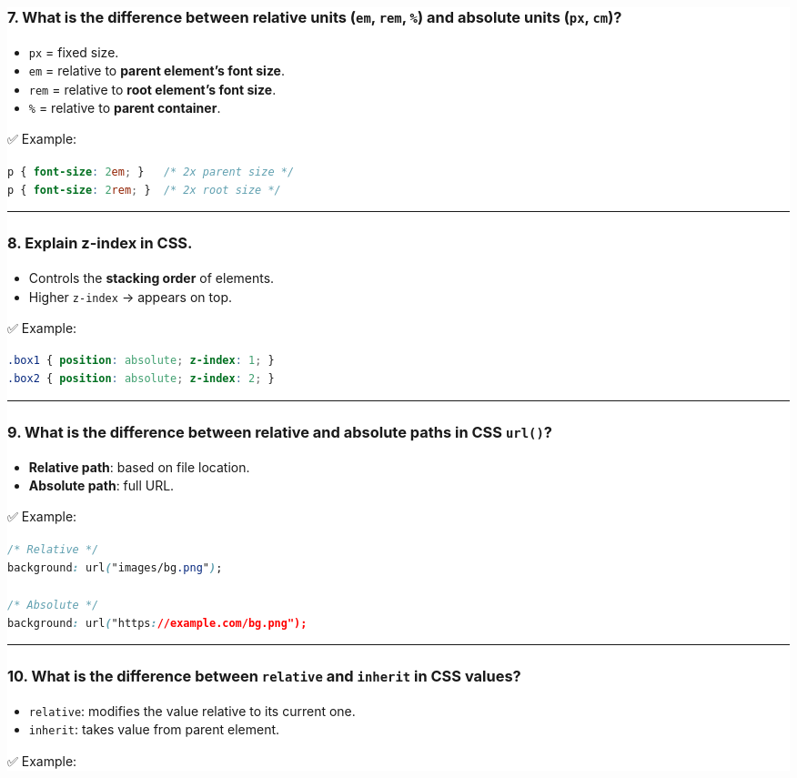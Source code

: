 
### 7. What is the difference between relative units (`em`, `rem`, `%`) and absolute units (`px`, `cm`)?

* `px` = fixed size.
* `em` = relative to **parent element’s font size**.
* `rem` = relative to **root element’s font size**.
* `%` = relative to **parent container**.

✅ Example:

```css
p { font-size: 2em; }   /* 2x parent size */
p { font-size: 2rem; }  /* 2x root size */
```

---

### 8. Explain z-index in CSS.

* Controls the **stacking order** of elements.
* Higher `z-index` → appears on top.

✅ Example:

```css
.box1 { position: absolute; z-index: 1; }
.box2 { position: absolute; z-index: 2; }
```

---

### 9. What is the difference between relative and absolute paths in CSS `url()`?

* **Relative path**: based on file location.
* **Absolute path**: full URL.

✅ Example:

```css
/* Relative */
background: url("images/bg.png");

/* Absolute */
background: url("https://example.com/bg.png");
```

---

### 10. What is the difference between `relative` and `inherit` in CSS values?

* `relative`: modifies the value relative to its current one.
* `inherit`: takes value from parent element.

✅ Example:

